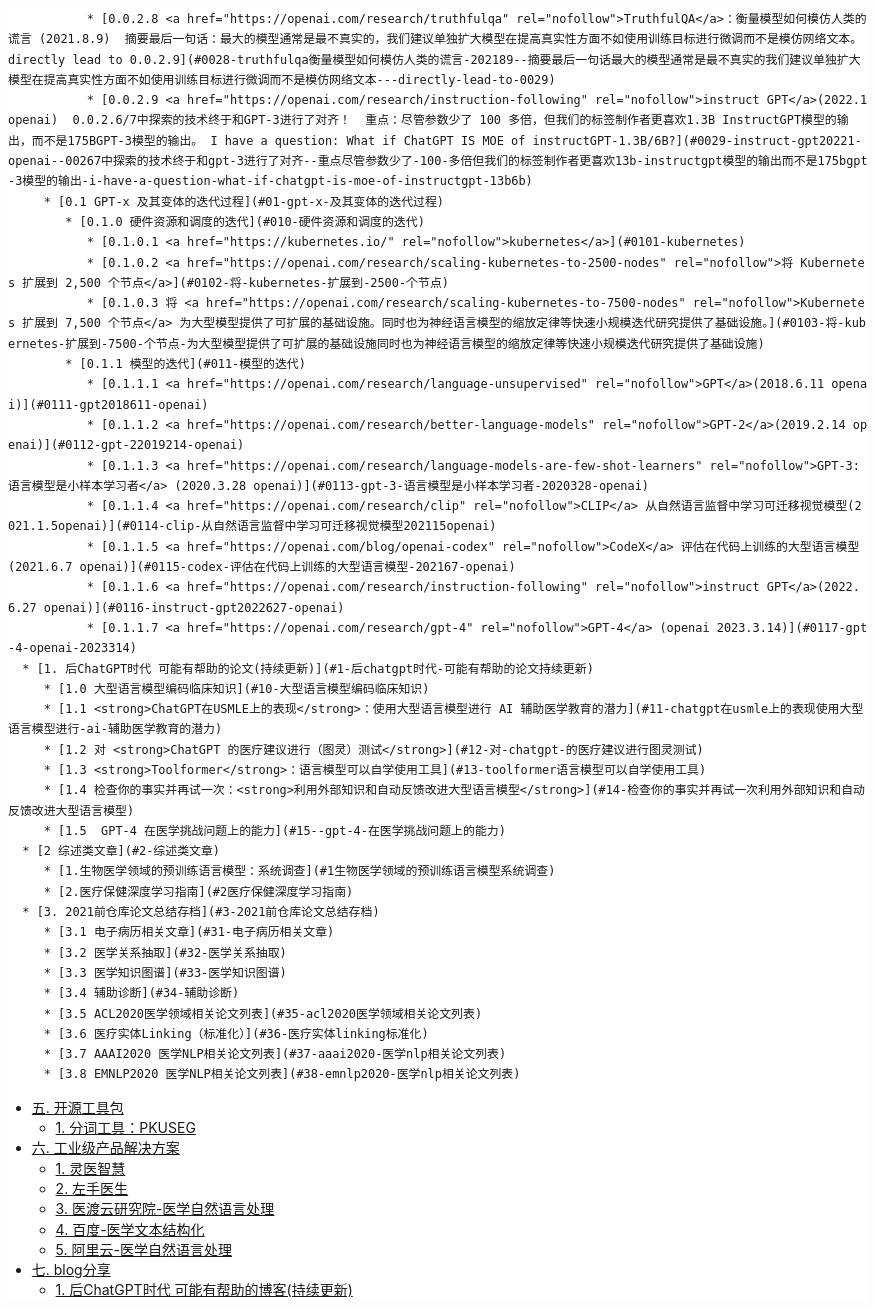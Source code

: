                * [0.0.2.8 <a href="https://openai.com/research/truthfulqa" rel="nofollow">TruthfulQA</a>：衡量模型如何模仿人类的谎言 (2021.8.9)  摘要最后一句话：最大的模型通常是最不真实的，我们建议单独扩大模型在提高真实性方面不如使用训练目标进行微调而不是模仿网络文本。   directly lead to 0.0.2.9](#0028-truthfulqa衡量模型如何模仿人类的谎言-202189--摘要最后一句话最大的模型通常是最不真实的我们建议单独扩大模型在提高真实性方面不如使用训练目标进行微调而不是模仿网络文本---directly-lead-to-0029)
               * [0.0.2.9 <a href="https://openai.com/research/instruction-following" rel="nofollow">instruct GPT</a>(2022.1 openai)  0.0.2.6/7中探索的技术终于和GPT-3进行了对齐！  重点：尽管参数少了 100 多倍，但我们的标签制作者更喜欢1.3B InstructGPT模型的输出，而不是175BGPT-3模型的输出。 I have a question: What if ChatGPT IS MOE of instructGPT-1.3B/6B?](#0029-instruct-gpt20221-openai--00267中探索的技术终于和gpt-3进行了对齐--重点尽管参数少了-100-多倍但我们的标签制作者更喜欢13b-instructgpt模型的输出而不是175bgpt-3模型的输出-i-have-a-question-what-if-chatgpt-is-moe-of-instructgpt-13b6b)
         * [0.1 GPT-x 及其变体的迭代过程](#01-gpt-x-及其变体的迭代过程)
            * [0.1.0 硬件资源和调度的迭代](#010-硬件资源和调度的迭代)
               * [0.1.0.1 <a href="https://kubernetes.io/" rel="nofollow">kubernetes</a>](#0101-kubernetes)
               * [0.1.0.2 <a href="https://openai.com/research/scaling-kubernetes-to-2500-nodes" rel="nofollow">将 Kubernetes 扩展到 2,500 个节点</a>](#0102-将-kubernetes-扩展到-2500-个节点)
               * [0.1.0.3 将 <a href="https://openai.com/research/scaling-kubernetes-to-7500-nodes" rel="nofollow">Kubernetes 扩展到 7,500 个节点</a> 为大型模型提供了可扩展的基础设施。同时也为神经语言模型的缩放定律等快速小规模迭代研究提供了基础设施。](#0103-将-kubernetes-扩展到-7500-个节点-为大型模型提供了可扩展的基础设施同时也为神经语言模型的缩放定律等快速小规模迭代研究提供了基础设施)
            * [0.1.1 模型的迭代](#011-模型的迭代)
               * [0.1.1.1 <a href="https://openai.com/research/language-unsupervised" rel="nofollow">GPT</a>(2018.6.11 openai)](#0111-gpt2018611-openai)
               * [0.1.1.2 <a href="https://openai.com/research/better-language-models" rel="nofollow">GPT-2</a>(2019.2.14 openai)](#0112-gpt-22019214-openai)
               * [0.1.1.3 <a href="https://openai.com/research/language-models-are-few-shot-learners" rel="nofollow">GPT-3: 语言模型是小样本学习者</a> (2020.3.28 openai)](#0113-gpt-3-语言模型是小样本学习者-2020328-openai)
               * [0.1.1.4 <a href="https://openai.com/research/clip" rel="nofollow">CLIP</a> 从自然语言监督中学习可迁移视觉模型(2021.1.5openai)](#0114-clip-从自然语言监督中学习可迁移视觉模型202115openai)
               * [0.1.1.5 <a href="https://openai.com/blog/openai-codex" rel="nofollow">CodeX</a> 评估在代码上训练的大型语言模型 (2021.6.7 openai)](#0115-codex-评估在代码上训练的大型语言模型-202167-openai)
               * [0.1.1.6 <a href="https://openai.com/research/instruction-following" rel="nofollow">instruct GPT</a>(2022.6.27 openai)](#0116-instruct-gpt2022627-openai)
               * [0.1.1.7 <a href="https://openai.com/research/gpt-4" rel="nofollow">GPT-4</a> (openai 2023.3.14)](#0117-gpt-4-openai-2023314)
      * [1. 后ChatGPT时代 可能有帮助的论文(持续更新)](#1-后chatgpt时代-可能有帮助的论文持续更新)
         * [1.0 大型语言模型编码临床知识](#10-大型语言模型编码临床知识)
         * [1.1 <strong>ChatGPT在USMLE上的表现</strong>：使用大型语言模型进行 AI 辅助医学教育的潜力](#11-chatgpt在usmle上的表现使用大型语言模型进行-ai-辅助医学教育的潜力)
         * [1.2 对 <strong>ChatGPT 的医疗建议进行（图灵）测试</strong>](#12-对-chatgpt-的医疗建议进行图灵测试)
         * [1.3 <strong>Toolformer</strong>：语言模型可以自学使用工具](#13-toolformer语言模型可以自学使用工具)
         * [1.4 检查你的事实并再试一次：<strong>利用外部知识和自动反馈改进大型语言模型</strong>](#14-检查你的事实并再试一次利用外部知识和自动反馈改进大型语言模型)
         * [1.5  GPT-4 在医学挑战问题上的能力](#15--gpt-4-在医学挑战问题上的能力)
      * [2 综述类文章](#2-综述类文章)
         * [1.生物医学领域的预训练语言模型：系统调查](#1生物医学领域的预训练语言模型系统调查)
         * [2.医疗保健深度学习指南](#2医疗保健深度学习指南)
      * [3. 2021前仓库论文总结存档](#3-2021前仓库论文总结存档)
         * [3.1 电子病历相关文章](#31-电子病历相关文章)
         * [3.2 医学关系抽取](#32-医学关系抽取)
         * [3.3 医学知识图谱](#33-医学知识图谱)
         * [3.4 辅助诊断](#34-辅助诊断)
         * [3.5 ACL2020医学领域相关论文列表](#35-acl2020医学领域相关论文列表)
         * [3.6 医疗实体Linking（标准化）](#36-医疗实体linking标准化)
         * [3.7 AAAI2020 医学NLP相关论文列表](#37-aaai2020-医学nlp相关论文列表)
         * [3.8 EMNLP2020 医学NLP相关论文列表](#38-emnlp2020-医学nlp相关论文列表)
   * [五. 开源工具包](#五-开源工具包)
      * [1. 分词工具：PKUSEG](#1-分词工具pkuseg)
   * [六. 工业级产品解决方案](#六-工业级产品解决方案)
      * [1. <a href="https://01.baidu.com/index.html" rel="nofollow">灵医智慧</a>](#1-灵医智慧)
      * [2. <a href="https://open.zuoshouyisheng.com/" rel="nofollow">左手医生</a>](#2-左手医生)
      * [3. <a href="https://www.yiducloud.com.cn/academy.html" rel="nofollow">医渡云研究院-医学自然语言处理</a>](#3-医渡云研究院-医学自然语言处理)
      * [4. <a href="https://ai.baidu.com/solution/mtp" rel="nofollow">百度-医学文本结构化</a>](#4-百度-医学文本结构化)
      * [5. <a href="https://help.aliyun.com/document_detail/179395.html" rel="nofollow">阿里云-医学自然语言处理</a>](#5-阿里云-医学自然语言处理)
   * [七. blog分享](#七-blog分享)
      * [1. 后ChatGPT时代 可能有帮助的博客(持续更新)](#1-后chatgpt时代-可能有帮助的博客持续更新)
